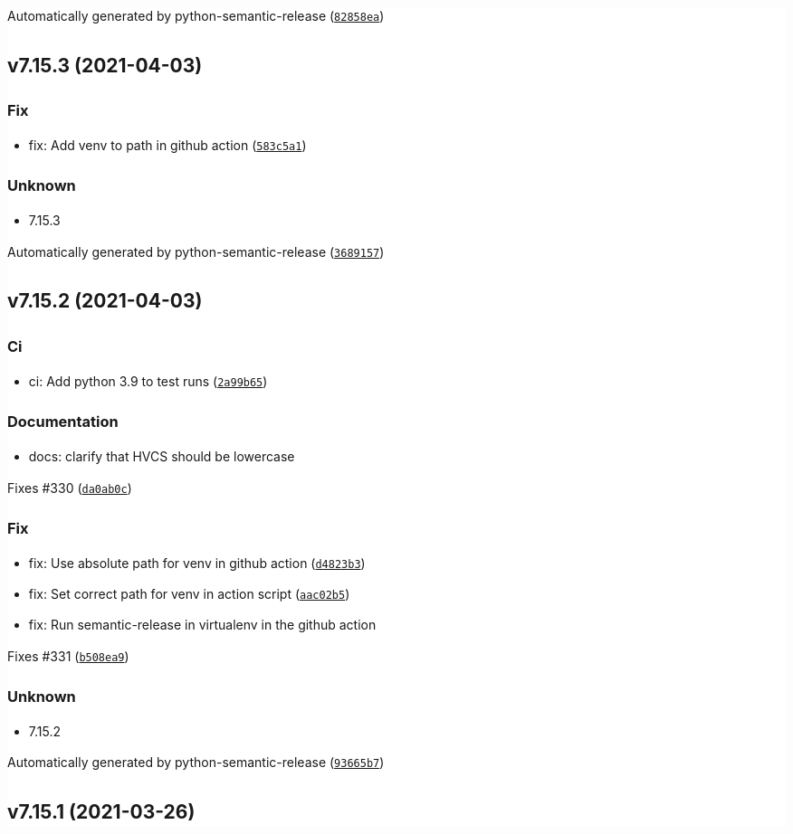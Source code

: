 Automatically generated by python-semantic-release ([`82858ea`](https://github.com/bernardcooke53/python-semantic-release/commit/82858eab40a7ea8a6cdbc43d3231c3dbfbe879b7))


## v7.15.3 (2021-04-03)

### Fix

* fix: Add venv to path in github action ([`583c5a1`](https://github.com/bernardcooke53/python-semantic-release/commit/583c5a13e40061fc544b82decfe27a6c34f6d265))

### Unknown

* 7.15.3

Automatically generated by python-semantic-release ([`3689157`](https://github.com/bernardcooke53/python-semantic-release/commit/3689157c25fb833cbbbf833470abd0d7bf4da77e))


## v7.15.2 (2021-04-03)

### Ci

* ci: Add python 3.9 to test runs ([`2a99b65`](https://github.com/bernardcooke53/python-semantic-release/commit/2a99b65f10c8e7230a80885d2ebe6cacf6541450))

### Documentation

* docs: clarify that HVCS should be lowercase

Fixes #330 ([`da0ab0c`](https://github.com/bernardcooke53/python-semantic-release/commit/da0ab0c62c4ce2fa0d815e5558aeec1a1e23bc89))

### Fix

* fix: Use absolute path for venv in github action ([`d4823b3`](https://github.com/bernardcooke53/python-semantic-release/commit/d4823b3b6b1fcd5c33b354f814643c9aaf85a06a))

* fix: Set correct path for venv in action script ([`aac02b5`](https://github.com/bernardcooke53/python-semantic-release/commit/aac02b5a44a6959328d5879578aa3536bdf856c2))

* fix: Run semantic-release in virtualenv in the github action

Fixes #331 ([`b508ea9`](https://github.com/bernardcooke53/python-semantic-release/commit/b508ea9f411c1cd4f722f929aab9f0efc0890448))

### Unknown

* 7.15.2

Automatically generated by python-semantic-release ([`93665b7`](https://github.com/bernardcooke53/python-semantic-release/commit/93665b738873a7b210d8d9e76fc7b584c691f965))


## v7.15.1 (2021-03-26)
